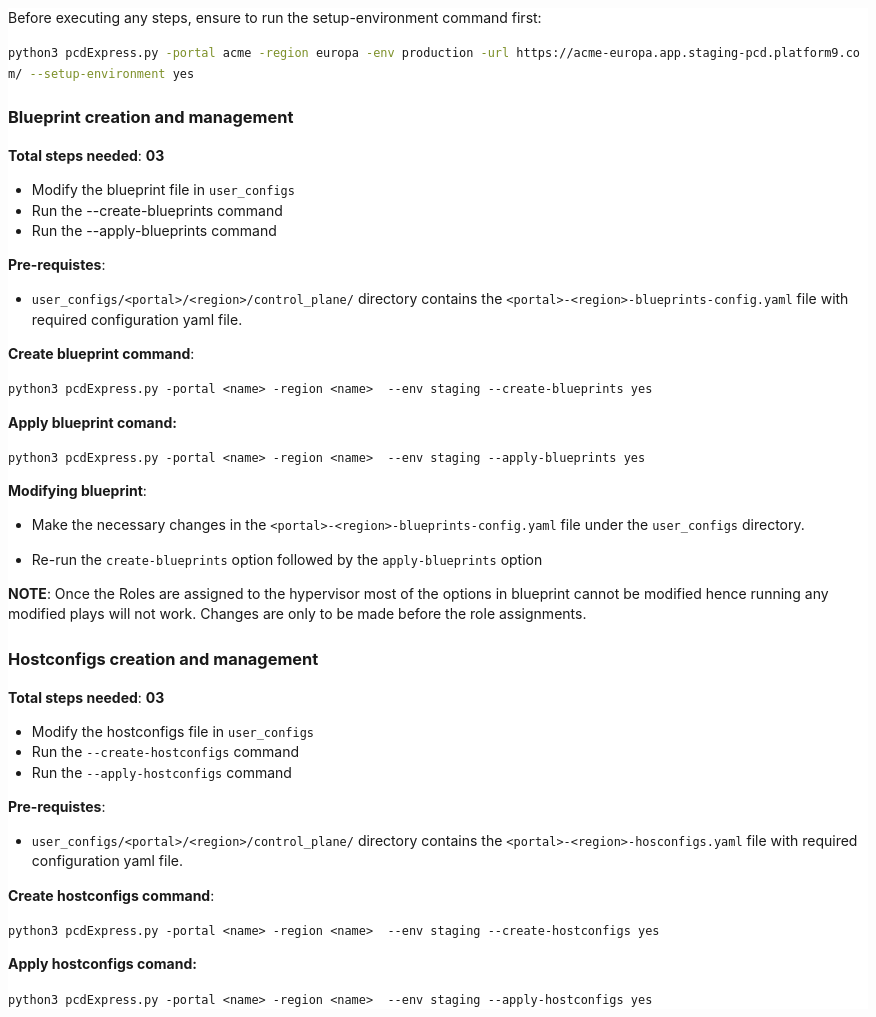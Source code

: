 Before executing any steps, ensure to run the setup-environment command first:
```bash
python3 pcdExpress.py -portal acme -region europa -env production -url https://acme-europa.app.staging-pcd.platform9.com/ --setup-environment yes

```

### Blueprint creation and management
**Total steps needed**: **03**
- Modify the blueprint file in `user_configs`
- Run the --create-blueprints command
- Run the --apply-blueprints command 

**Pre-requistes**:
- `user_configs/<portal>/<region>/control_plane/` directory contains the `<portal>-<region>-blueprints-config.yaml` file with required configuration yaml file.

**Create blueprint command**:
```
python3 pcdExpress.py -portal <name> -region <name>  --env staging --create-blueprints yes
```

**Apply blueprint comand:**
```
python3 pcdExpress.py -portal <name> -region <name>  --env staging --apply-blueprints yes
```

**Modifying blueprint**:
- Make the necessary changes in the `<portal>-<region>-blueprints-config.yaml` file under the `user_configs` directory.

- Re-run the `create-blueprints` option followed by the `apply-blueprints` option


**NOTE**:
Once the Roles are assigned to the hypervisor most of the options in blueprint cannot be modified hence running any modified plays will not work. 
Changes are only to be made before the role assignments. 

### Hostconfigs creation and management
**Total steps needed**: **03**
- Modify the hostconfigs file in `user_configs`
- Run the `--create-hostconfigs` command
- Run the `--apply-hostconfigs` command 
  
**Pre-requistes**:
- `user_configs/<portal>/<region>/control_plane/` directory contains the `<portal>-<region>-hosconfigs.yaml` file with required configuration yaml file.

**Create hostconfigs command**:
```
python3 pcdExpress.py -portal <name> -region <name>  --env staging --create-hostconfigs yes
```

**Apply hostconfigs comand:**
```
python3 pcdExpress.py -portal <name> -region <name>  --env staging --apply-hostconfigs yes
```
